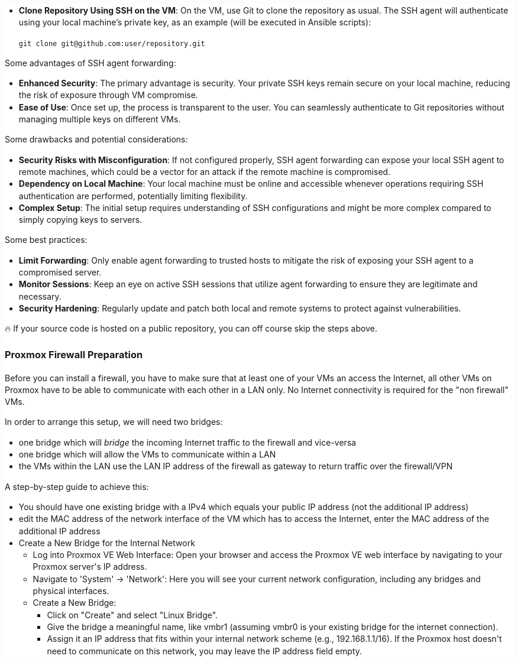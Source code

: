 * **Clone Repository Using SSH on the VM**: On the VM, use Git to clone the repository as usual. The SSH agent will authenticate using your local machine’s private key, as an example (will be executed in Ansible scripts):  

  ```shell
  git clone git@github.com:user/repository.git
  ```

Some advantages of SSH agent forwarding:

* **Enhanced Security**: The primary advantage is security. Your private SSH keys remain secure on your local machine, reducing the risk of exposure through VM compromise.
* **Ease of Use**: Once set up, the process is transparent to the user. You can seamlessly authenticate to Git repositories without managing multiple keys on different VMs.

Some drawbacks and potential considerations:

* **Security Risks with Misconfiguration**: If not configured properly, SSH agent forwarding can expose your local SSH agent to remote machines, which could be a vector for an attack if the remote machine is compromised.
* **Dependency on Local Machine**: Your local machine must be online and accessible whenever operations requiring SSH authentication are performed, potentially limiting flexibility.
* **Complex Setup**: The initial setup requires understanding of SSH configurations and might be more complex compared to simply copying keys to servers.

Some best practices:

* **Limit Forwarding**: Only enable agent forwarding to trusted hosts to mitigate the risk of exposing your SSH agent to a compromised server.
* **Monitor Sessions**: Keep an eye on active SSH sessions that utilize agent forwarding to ensure they are legitimate and necessary.
* **Security Hardening**: Regularly update and patch both local and remote systems to protect against vulnerabilities.

:fire: If your source code is hosted on a public repository, you can off course skip the steps above.  

### Proxmox Firewall Preparation

Before you can install a firewall, you have to make sure that at least one of your VMs an access the Internet, all
other VMs on Proxmox have to be able to communicate with each other in a LAN only. No Internet connectivity is required for
the "non firewall" VMs.  

In order to arrange this setup, we will need two bridges:

* one bridge which will *bridge* the incoming Internet traffic to the firewall and vice-versa
* one bridge which will allow the VMs to communicate within a LAN
* the VMs within the LAN use the LAN IP address of the firewall as gateway to return traffic over the firewall/VPN

A step-by-step guide to achieve this:

* You should have one existing bridge with a IPv4 which equals your public IP address (not the additional IP address)
* edit the MAC address of the network interface of the VM which has to access the Internet, enter the MAC address of the additional IP address
* Create a New Bridge for the Internal Network
  * Log into Proxmox VE Web Interface: Open your browser and access the Proxmox VE web interface by navigating to your Proxmox server's IP address.  
  * Navigate to 'System' -> 'Network': Here you will see your current network configuration, including any bridges and physical interfaces.
  * Create a New Bridge:
    * Click on "Create" and select "Linux Bridge".
    * Give the bridge a meaningful name, like vmbr1 (assuming vmbr0 is your existing bridge for the internet connection).
    * Assign it an IP address that fits within your internal network scheme (e.g., 192.168.1.1/16). If the Proxmox host doesn't need to communicate on this network, you may leave the IP address field empty.